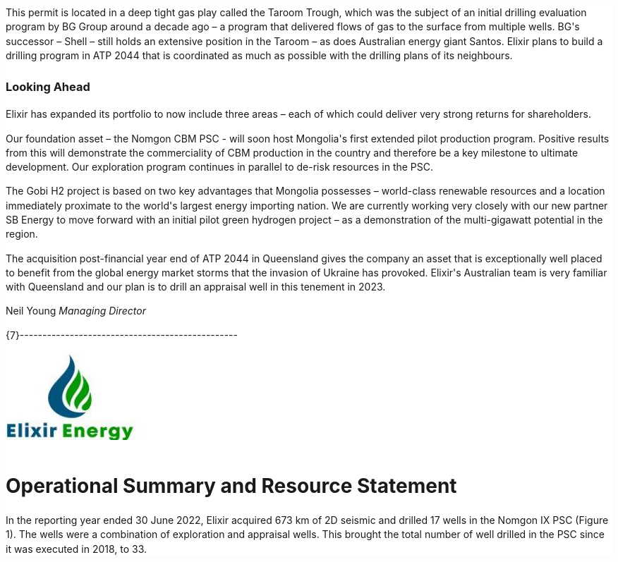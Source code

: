 This permit is located in a deep tight gas play called the Taroom Trough, which was the subject of an initial drilling evaluation program by BG Group around a decade ago – a program that delivered flows of gas to the surface from multiple wells. BG's successor – Shell – still holds an extensive position in the Taroom – as does Australian energy giant Santos. Elixir plans to build a drilling program in ATP 2044 that is coordinated as much as possible with the drilling plans of its neighbours.

### **Looking Ahead**

Elixir has expanded its portfolio to now include three areas – each of which could deliver very strong returns for shareholders.

Our foundation asset – the Nomgon CBM PSC - will soon host Mongolia's first extended pilot production program. Positive results from this will demonstrate the commerciality of CBM production in the country and therefore be a key milestone to ultimate development. Our exploration program continues in parallel to de-risk resources in the PSC.

The Gobi H2 project is based on two key advantages that Mongolia possesses – world-class renewable resources and a location immediately proximate to the world's largest energy importing nation. We are currently working very closely with our new partner SB Energy to move forward with an initial pilot green hydrogen project – as a demonstration of the multi-gigawatt potential in the region.

The acquisition post-financial year end of ATP 2044 in Queensland gives the company an asset that is exceptionally well placed to benefit from the global energy market storms that the invasion of Ukraine has provoked. Elixir's Australian team is very familiar with Queensland and our plan is to drill an appraisal well in this tenement in 2023.

Neil Young *Managing Director*

{7}------------------------------------------------

![](_page_7_Picture_0.jpeg)

# <span id="page-7-0"></span>**Operational Summary and Resource Statement**

In the reporting year ended 30 June 2022, Elixir acquired 673 km of 2D seismic and drilled 17 wells in the Nomgon IX PSC (Figure 1). The wells were a combination of exploration and appraisal wells. This brought the total number of well drilled in the PSC since it was executed in 2018, to 33.
